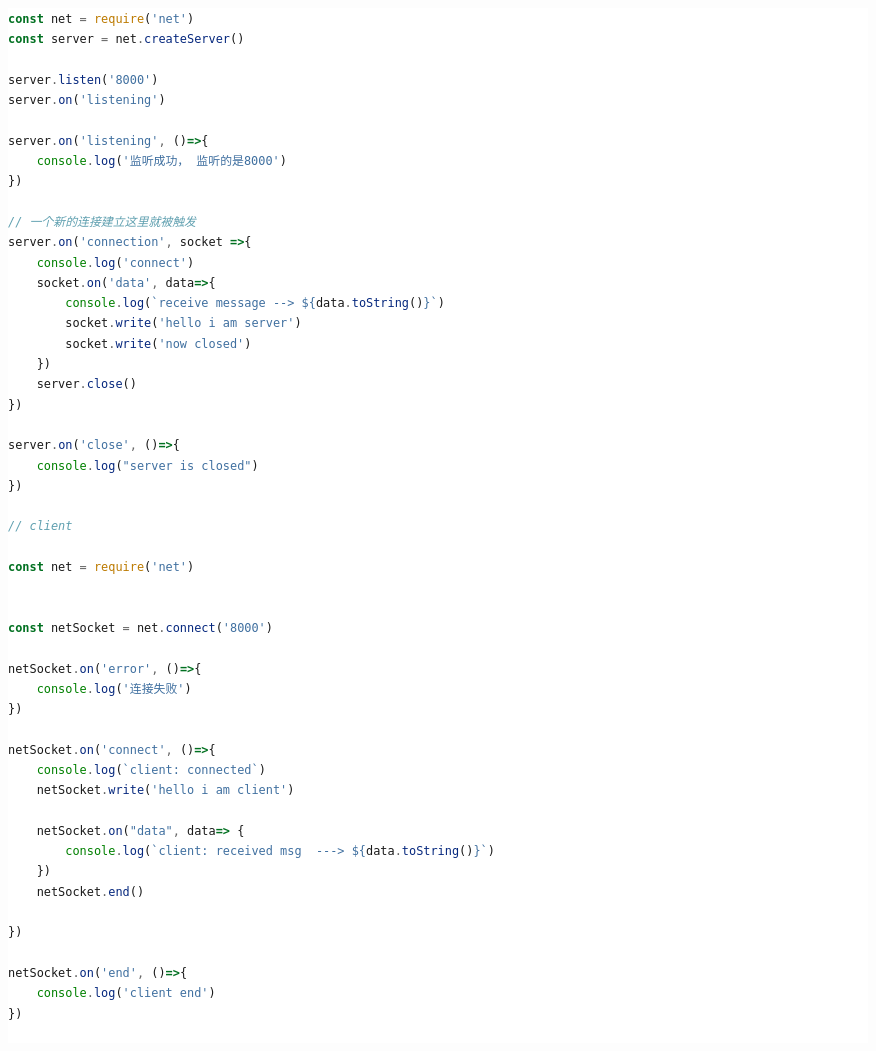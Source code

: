 ```js
const net = require('net')
const server = net.createServer()

server.listen('8000')
server.on('listening')

server.on('listening', ()=>{
    console.log('监听成功， 监听的是8000')
})

// 一个新的连接建立这里就被触发
server.on('connection', socket =>{
    console.log('connect')
    socket.on('data', data=>{
        console.log(`receive message --> ${data.toString()}`)
        socket.write('hello i am server')
        socket.write('now closed')
    })
    server.close()
})

server.on('close', ()=>{
    console.log("server is closed")
})

// client

const net = require('net')


const netSocket = net.connect('8000')

netSocket.on('error', ()=>{
    console.log('连接失败')
})

netSocket.on('connect', ()=>{
    console.log(`client: connected`)
    netSocket.write('hello i am client')

    netSocket.on("data", data=> {
        console.log(`client: received msg  ---> ${data.toString()}`)
    })
    netSocket.end()

})

netSocket.on('end', ()=>{
    console.log('client end')
})



```
